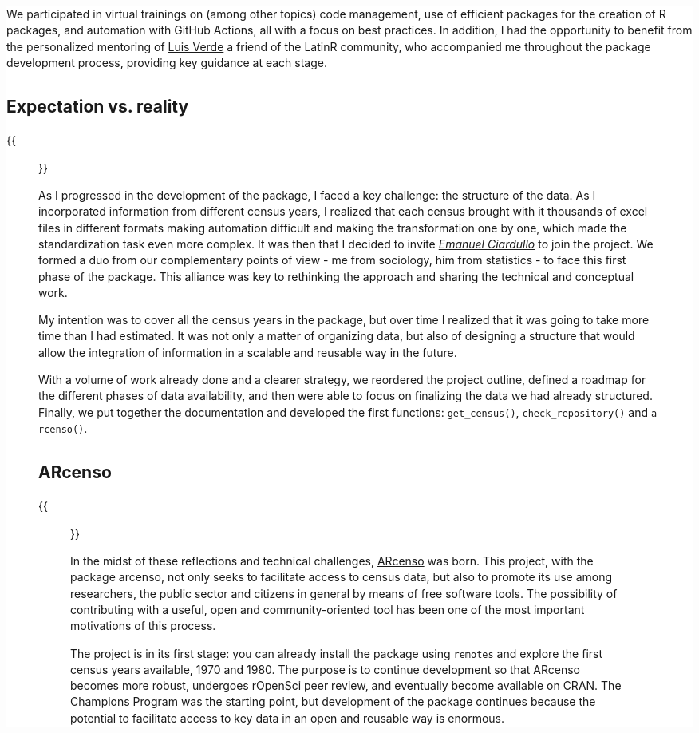 We participated in virtual trainings on (among other topics) code management, use of efficient packages for the creation of R packages, and automation with GitHub Actions, all with a focus on best practices. In addition, I had the opportunity to benefit from the personalized mentoring of [Luis Verde](/author/luis-d.-verde-arregoitia/) a friend of the LatinR community, who accompanied me throughout the package development process, providing key guidance at each stage.

## Expectation vs. reality

{{<figure src = "codehero.png" alt = "Illustration of a person wearing a cape that says 'code hero' and saying 'I'm doing something all by myself' while flying with a laptop. Below is a safety net held by people holding signs that say 'support' and 'community'. There are also hot air balloons supporting them, with labels like 'teachers', 'bloggers', 'friends', 'developers', and 'contributors'." class = "pull-right" caption = "Illustration by [Allison Horst](https://www.allisonhorst.com/)">}}

As I progressed in the development of the package, I faced a key challenge: the structure of the data. As I incorporated information from different census years, I realized that each census brought with it thousands of excel files in different formats making automation difficult and making the transformation one by one, which made the standardization task even more complex.
It was then that I decided to invite [*Emanuel Ciardullo*](https://github.com/ECiardullo) to join the project. We formed a duo from our complementary points of view - me from sociology, him from statistics - to face this first phase of the package. This alliance was key to rethinking the approach and sharing the technical and conceptual work.

My intention was to cover all the census years in the package, but over time I realized that it was going to take more time than I had estimated. It was not only a matter of organizing data, but also of designing a structure that would allow the integration of information in a scalable and reusable way in the future.

With a volume of work already done and a clearer strategy, we reordered the project outline, defined a roadmap for the different phases of data availability, and then were able to focus on finalizing the data we had already structured. Finally, we put together the documentation and developed the first functions: `get_census()`, `check_repository()` and `arcenso()`.

## ARcenso

{{<figure src = "arcenso-hex.png" width = "200px" caption = "Hex from the `arcenso` package, created as part of the rOpenSci champions program." alt = "Blue hex sticker from the R arcenso package, with a design inspired by the sun of the Argentinean flag, and the name of the AR_censo package in white letters in the center." class = "pull-left">}}

In the midst of these reflections and technical challenges, [ARcenso](https://soyandrea.github.io/arcenso/) was born. This project, with the package arcenso, not only seeks to facilitate access to census data, but also to promote its use among researchers, the public sector and citizens in general by means of free software tools. The possibility of contributing with a useful, open and community-oriented tool has been one of the most important motivations of this process.

The project is in its first stage: you can already install the package using `remotes` and explore the first census years available, 1970 and 1980. The purpose is to continue development so that ARcenso becomes more robust, undergoes [rOpenSci peer review](/software-review/), and eventually become available on CRAN. The Champions Program was the starting point, but development of the package continues because the potential to facilitate access to key data in an open and reusable way is enormous.
